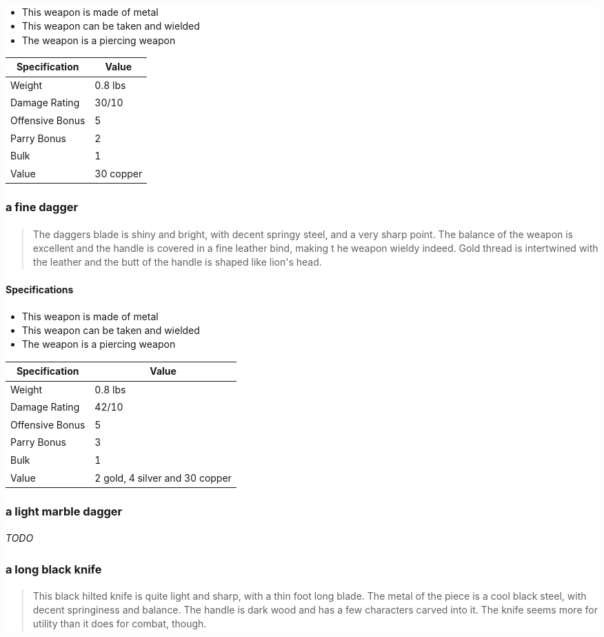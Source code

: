 * This weapon is made of metal
* This weapon can be taken and wielded
* The weapon is a piercing weapon

| Specification   | Value     |
|-----------------|-----------|
| Weight          | 0.8 lbs   |
| Damage Rating   | 30/10     |
| Offensive Bonus | 5         |
| Parry Bonus     | 2         |
| Bulk            | 1         |
| Value           | 30 copper |

### a fine dagger

> The daggers blade is shiny and bright, with decent springy steel, and a
> very sharp point. The balance of the weapon is excellent and the handle is
> covered in a fine leather bind, making t he weapon wieldy indeed. Gold thread
> is intertwined with the leather and the butt of the handle is shaped like
> lion's head.

#### Specifications

* This weapon is made of metal
* This weapon can be taken and wielded
* The weapon is a piercing weapon

| Specification   | Value                          |
|-----------------|--------------------------------|
| Weight          | 0.8 lbs                        |
| Damage Rating   | 42/10                          |
| Offensive Bonus | 5                              |
| Parry Bonus     | 3                              |
| Bulk            | 1                              |
| Value           | 2 gold, 4 silver and 30 copper |

### a light marble dagger

*TODO*

### a long black knife

> This black hilted knife is quite light and sharp, with a thin foot long
> blade. The metal of the piece is a cool black steel, with decent springiness
> and balance. The handle is dark wood and has a few characters carved into it.
> The knife seems more for utility than it does for combat, though.
